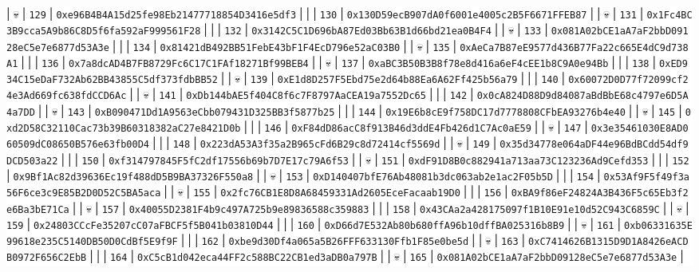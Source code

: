 | 💀 | `129` | `0xe96B4B4A15d25fe98Eb21477718854D3416e5df3` |
|  | `130` | `0x130D59ecB907dA0f6001e4005c2B5F6671FFEB87` |
| 💀 | `131` | `0x1Fc4BC3B9cca5A9b86C8D5f6fa592aF999561F28` |
|  | `132` | `0x3142C5C1D696bA87Ed03Bb63B1d66bd21ea0B4F4` |
| 💀 | `133` | `0x081A02bCE1aA7aF2bbD09128eC5e7e6877d53A3e` |
|  | `134` | `0x81421dB492BB51FebE43bF1F4EcD796e52aC03B0` |
| 💀 | `135` | `0xAeCa7B87eE9577d436B77Fa22c665E4dC9d738A1` |
|  | `136` | `0x7a8dcAD4B7FB8729Fc6C17C1FAf18271Bf99BEB4` |
| 💀 | `137` | `0xaBC3B50B3B8f78e8d416a6eF4cEE1b8C9A0e94Bb` |
|  | `138` | `0xED934C15eDaF732Ab62BB43855C5df373fdbBB52` |
| 💀 | `139` | `0xE1d8D257F5Ebd75e2d64b88Ea6A62Ff425b56a79` |
|  | `140` | `0x60072D0D77f72099cf24e3Ad669fc638fdCCD6Ac` |
| 💀 | `141` | `0xDb144bAE5f404C8f6c7F8797AaCEA19a7552Dc65` |
|  | `142` | `0x0cA824D88D9d84087aBdBbE68c4797e6D5A4a7DD` |
| 💀 | `143` | `0xB090471Dd1A9563eCbb079431D325BB3f5877b25` |
|  | `144` | `0x19E6b8cE9f758DC17d7778808CFbEA93276b4e40` |
| 💀 | `145` | `0xd2D58C32110Cac73b39B60318382aC27e8421D0b` |
|  | `146` | `0xF84dD86acC8f913B46d3ddE4Fb426d1C7Ac0aE59` |
| 💀 | `147` | `0x3e35461030E8AD060509dC08650B576e63fb00D4` |
|  | `148` | `0x223dA53A3f35a2B965cFd6B29c8d72414cf5569d` |
| 💀 | `149` | `0x35d34778e064aDF44e96BdBCdd54df9DCD503a22` |
|  | `150` | `0xf314797845F5fC2df17556b69b7D7E17c79A6f53` |
| 💀 | `151` | `0xdF91D8B0c882941a713aa73C123236Ad9Cefd353` |
|  | `152` | `0x9Bf1Ac82d39636Ec19f488dD5B9BA37326F550a8` |
| 💀 | `153` | `0xD140407bfE76Ab48081b3dc063ab2e1ac2F05b5D` |
|  | `154` | `0x53Af9F5f49f3a56F6ce3c9E85B2D0D52C5BA5aca` |
| 💀 | `155` | `0x2fc76CB1E8D8A68459331Ad2605EceFacaab19D0` |
|  | `156` | `0xBA9f86eF24824A3B436F5c65Eb3f2e6Ba3bE71Ca` |
| 💀 | `157` | `0x40055D2381F4b9c497A725b9e89836588c359883` |
|  | `158` | `0x43CAa2a428175097f1B10E91e10d52C943C6859C` |
| 💀 | `159` | `0x24803CCcFe35207cC07aFBCF5f5B041b03810D44` |
|  | `160` | `0xD66d7E532Ab80b680ffA96b10dffBA025316b8B9` |
| 💀 | `161` | `0xb06331635E99618e235C5140DB50D0CdBf5E9f9F` |
|  | `162` | `0xbe9d30Df4a065a5B26FFF633130Ffb1F85e0be5d` |
| 💀 | `163` | `0xC7414626B1315D9D1A8426eACDB0972F656C2EbB` |
|  | `164` | `0xC5cB1d042eca44FF2c588BC22CB1ed3aDB0a797B` |
| 💀 | `165` | `0x081A02bCE1aA7aF2bbD09128eC5e7e6877d53A3e` |